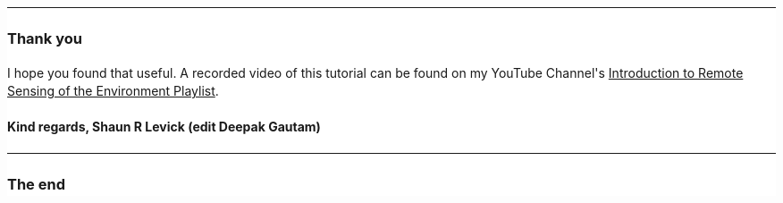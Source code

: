 -------
### Thank you

I hope you found that useful. A recorded video of this tutorial can be found on my YouTube Channel's [Introduction to Remote Sensing of the Environment Playlist](https://www.youtube.com/playlist?list=PLf6lu3bePWHDi3-lrSqiyInMGQXM34TSV).

#### Kind regards, Shaun R Levick (edit Deepak Gautam)
------


### The end

